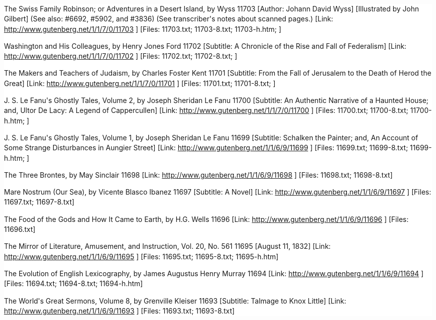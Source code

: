 The Swiss Family Robinson; or Adventures in a Desert Island, by Wyss     11703
  [Author: Johann David Wyss] [Illustrated by John Gilbert]
  (See also:  #6692, #5902, and #3836)
  (See transcriber's notes about scanned pages.)
  [Link: http://www.gutenberg.net/1/1/7/0/11703 ]
  [Files: 11703.txt; 11703-8.txt; 11703-h.htm; ]

Washington and His Colleagues, by Henry Jones Ford                       11702
  [Subtitle: A Chronicle of the Rise and Fall of Federalism]
  [Link: http://www.gutenberg.net/1/1/7/0/11702 ]
  [Files: 11702.txt; 11702-8.txt; ]

The Makers and Teachers of Judaism, by Charles Foster Kent               11701
  [Subtitle: From the Fall of Jerusalem to the Death of Herod the Great]
  [Link: http://www.gutenberg.net/1/1/7/0/11701 ]
  [Files: 11701.txt; 11701-8.txt; ]

J. S. Le Fanu's Ghostly Tales, Volume 2, by Joseph Sheridan Le Fanu      11700
  [Subtitle: An Authentic Narrative of a Haunted House; and, Ultor De
   Lacy: A Legend of Cappercullen]
  [Link: http://www.gutenberg.net/1/1/7/0/11700 ]
  [Files: 11700.txt; 11700-8.txt; 11700-h.htm; ]

J. S. Le Fanu's Ghostly Tales, Volume 1, by Joseph Sheridan Le Fanu      11699
  [Subtitle: Schalken the Painter; and, An Account of Some Strange
   Disturbances in Aungier Street]
  [Link: http://www.gutenberg.net/1/1/6/9/11699 ]
  [Files: 11699.txt; 11699-8.txt; 11699-h.htm; ]

The Three Brontes, by May Sinclair                                       11698
  [Link: http://www.gutenberg.net/1/1/6/9/11698 ]
  [Files: 11698.txt; 11698-8.txt]

Mare Nostrum (Our Sea), by Vicente Blasco Ibanez                         11697
  [Subtitle: A Novel]
  [Link: http://www.gutenberg.net/1/1/6/9/11697 ]
  [Files: 11697.txt; 11697-8.txt]

The Food of the Gods and How It Came to Earth, by H.G. Wells             11696
  [Link: http://www.gutenberg.net/1/1/6/9/11696 ]
  [Files: 11696.txt]

The Mirror of Literature, Amusement, and Instruction, Vol. 20, No. 561   11695
  [August 11, 1832]
  [Link: http://www.gutenberg.net/1/1/6/9/11695 ]
  [Files: 11695.txt; 11695-8.txt; 11695-h.htm]

The Evolution of English Lexicography, by James Augustus Henry Murray    11694
  [Link: http://www.gutenberg.net/1/1/6/9/11694 ]
  [Files: 11694.txt; 11694-8.txt; 11694-h.htm]

The World's Great Sermons, Volume 8, by Grenville Kleiser                11693
  [Subtitle: Talmage to Knox Little]
  [Link: http://www.gutenberg.net/1/1/6/9/11693 ]
  [Files: 11693.txt; 11693-8.txt]
